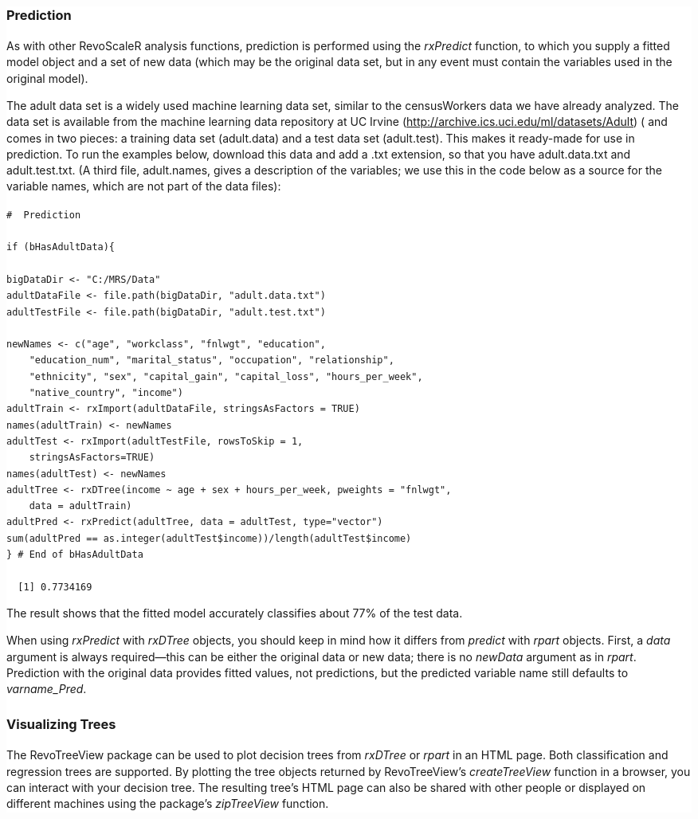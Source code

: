### Prediction

As with other RevoScaleR analysis functions, prediction is performed using the *rxPredict* function, to which you supply a fitted model object and a set of new data (which may be the original data set, but in any event must contain the variables used in the original model).

The adult data set is a widely used machine learning data set, similar to the censusWorkers data we have already analyzed. The data set is available from the machine learning data repository at UC Irvine (<http://archive.ics.uci.edu/ml/datasets/Adult>) ( and comes in two pieces: a training data set (adult.data) and a test data set (adult.test). This makes it ready-made for use in prediction. To run the examples below, download this data and add a .txt extension, so that you have adult.data.txt and adult.test.txt. (A third file, adult.names, gives a description of the variables; we use this in the code below as a source for the variable names, which are not part of the data files):

  
	#  Prediction
	  
	if (bHasAdultData){

	bigDataDir <- "C:/MRS/Data"
	adultDataFile <- file.path(bigDataDir, "adult.data.txt")
	adultTestFile <- file.path(bigDataDir, "adult.test.txt")
	
	newNames <- c("age", "workclass", "fnlwgt", "education", 
		"education_num", "marital_status", "occupation", "relationship", 
		"ethnicity", "sex", "capital_gain", "capital_loss", "hours_per_week", 
		"native_country", "income")
	adultTrain <- rxImport(adultDataFile, stringsAsFactors = TRUE)
	names(adultTrain) <- newNames
	adultTest <- rxImport(adultTestFile, rowsToSkip = 1, 
	    stringsAsFactors=TRUE)
	names(adultTest) <- newNames
	adultTree <- rxDTree(income ~ age + sex + hours_per_week, pweights = "fnlwgt", 
	    data = adultTrain)
	adultPred <- rxPredict(adultTree, data = adultTest, type="vector")
	sum(adultPred == as.integer(adultTest$income))/length(adultTest$income)
	} # End of bHasAdultData

	  [1] 0.7734169

The result shows that the fitted model accurately classifies about 77% of the test data.

When using *rxPredict* with *rxDTree* objects, you should keep in mind how it differs from *predict* with *rpart* objects. First, a *data* argument is always required—this can be either the original data or new data; there is no *newData* argument as in *rpart*. Prediction with the original data provides fitted values, not predictions, but the predicted variable name still defaults to *varname\_Pred*.

### Visualizing Trees

The RevoTreeView package can be used to plot decision trees from *rxDTree* or *rpart* in an HTML page. Both classification and regression trees are supported. By plotting the tree objects returned by RevoTreeView’s *createTreeView* function in a browser, you can interact with your decision tree. The resulting tree’s HTML page can also be shared with other people or displayed on different machines using the package’s *zipTreeView* function.
